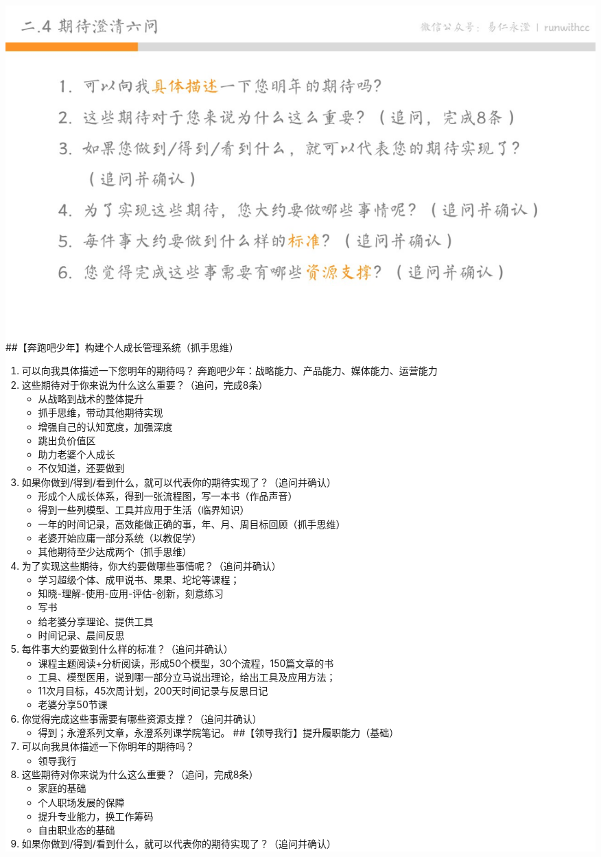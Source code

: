![](./_image/期待.png)
##【奔跑吧少年】构建个人成长管理系统（抓手思维）
1. 可以向我具体描述一下您明年的期待吗？
    奔跑吧少年：战略能力、产品能力、媒体能力、运营能力
2. 这些期待对于你来说为什么这么重要？（追问，完成8条）
    - 从战略到战术的整体提升
    - 抓手思维，带动其他期待实现
    - 增强自己的认知宽度，加强深度
    - 跳出负价值区
    - 助力老婆个人成长
    - 不仅知道，还要做到
3. 如果你做到/得到/看到什么，就可以代表你的期待实现了？（追问并确认）
    - 形成个人成长体系，得到一张流程图，写一本书（作品声音）
    - 得到一些列模型、工具并应用于生活（临界知识）
    - 一年的时间记录，高效能做正确的事，年、月、周目标回顾（抓手思维）
    - 老婆开始应庸一部分系统（以教促学）
    - 其他期待至少达成两个（抓手思维）
4. 为了实现这些期待，你大约要做哪些事情呢？（追问并确认）
    - 学习超级个体、成甲说书、果果、坨坨等课程；
    - 知晓-理解-使用-应用-评估-创新，刻意练习
    - 写书
    - 给老婆分享理论、提供工具
    - 时间记录、晨间反思
5. 每件事大约要做到什么样的标准？（追问并确认）
    - 课程主题阅读+分析阅读，形成50个模型，30个流程，150篇文章的书
    - 工具、模型医用，说到哪一部分立马说出理论，给出工具及应用方法；
    - 11次月目标，45次周计划，200天时间记录与反思日记
    - 老婆分享50节课
6. 你觉得完成这些事需要有哪些资源支撑？（追问并确认）
    - 得到；永澄系列文章，永澄系列课学院笔记。
##【领导我行】提升履职能力（基础）
1.  可以向我具体描述一下你明年的期待吗？
    - 领导我行
2. 这些期待对你来说为什么这么重要？（追问，完成8条）
    - 家庭的基础
    - 个人职场发展的保障
    - 提升专业能力，换工作筹码
    - 自由职业态的基础
3. 如果你做到/得到/看到什么，就可以代表你的期待实现了？（追问并确认）